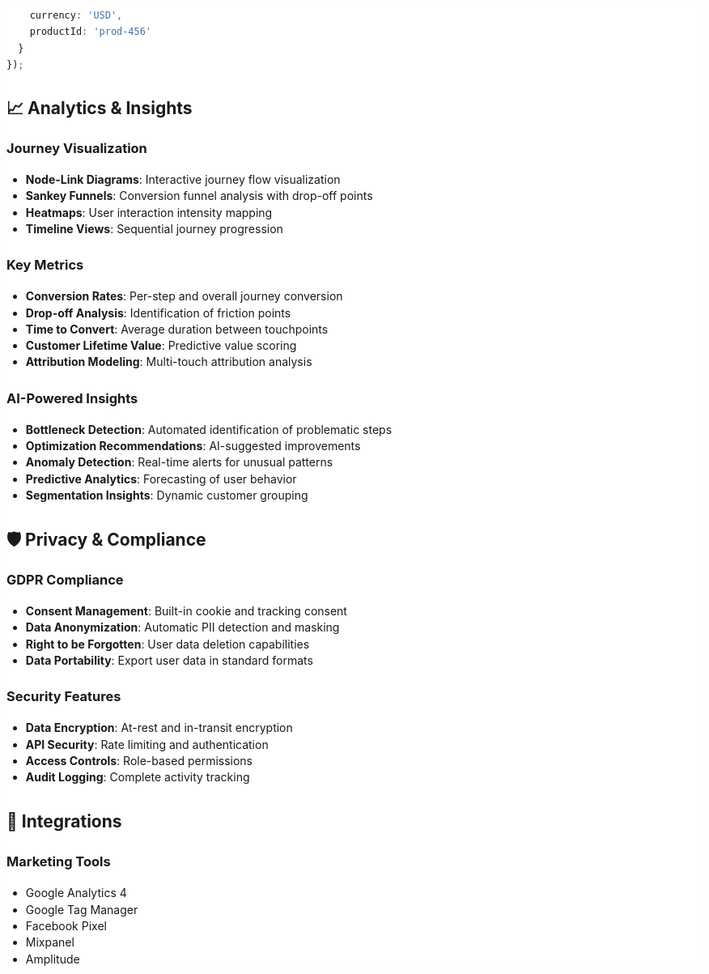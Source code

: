```javascript
    currency: 'USD',
    productId: 'prod-456'
  }
});
```

## 📈 Analytics & Insights

### Journey Visualization
- **Node-Link Diagrams**: Interactive journey flow visualization
- **Sankey Funnels**: Conversion funnel analysis with drop-off points
- **Heatmaps**: User interaction intensity mapping
- **Timeline Views**: Sequential journey progression

### Key Metrics
- **Conversion Rates**: Per-step and overall journey conversion
- **Drop-off Analysis**: Identification of friction points
- **Time to Convert**: Average duration between touchpoints
- **Customer Lifetime Value**: Predictive value scoring
- **Attribution Modeling**: Multi-touch attribution analysis

### AI-Powered Insights
- **Bottleneck Detection**: Automated identification of problematic steps
- **Optimization Recommendations**: AI-suggested improvements
- **Anomaly Detection**: Real-time alerts for unusual patterns
- **Predictive Analytics**: Forecasting of user behavior
- **Segmentation Insights**: Dynamic customer grouping

## 🛡️ Privacy & Compliance

### GDPR Compliance
- **Consent Management**: Built-in cookie and tracking consent
- **Data Anonymization**: Automatic PII detection and masking
- **Right to be Forgotten**: User data deletion capabilities
- **Data Portability**: Export user data in standard formats

### Security Features
- **Data Encryption**: At-rest and in-transit encryption
- **API Security**: Rate limiting and authentication
- **Access Controls**: Role-based permissions
- **Audit Logging**: Complete activity tracking

## 🔌 Integrations

### Marketing Tools
- Google Analytics 4
- Google Tag Manager
- Facebook Pixel
- Mixpanel
- Amplitude
